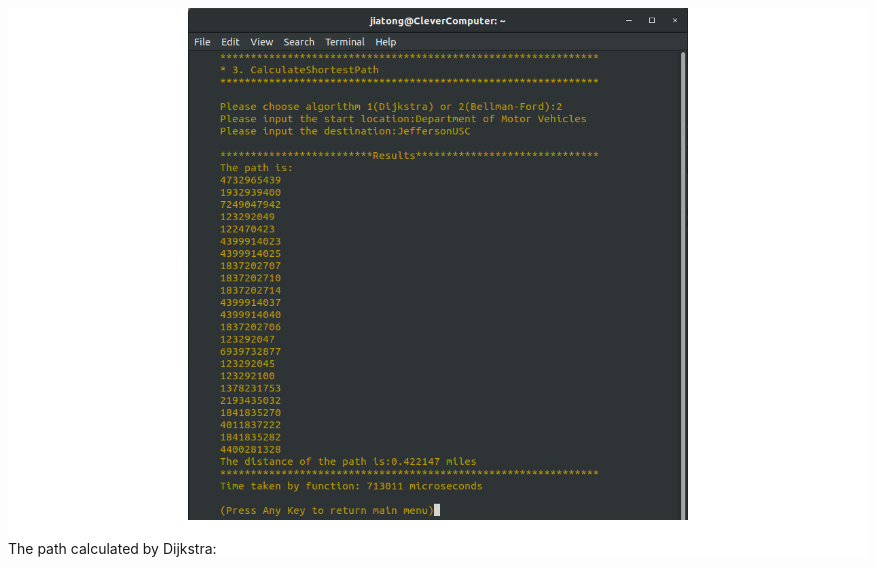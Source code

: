 <p align="center"><img src="img/myFeature3-2.png" alt="Trojan" width="500" /></p>

The path calculated by Dijkstra: